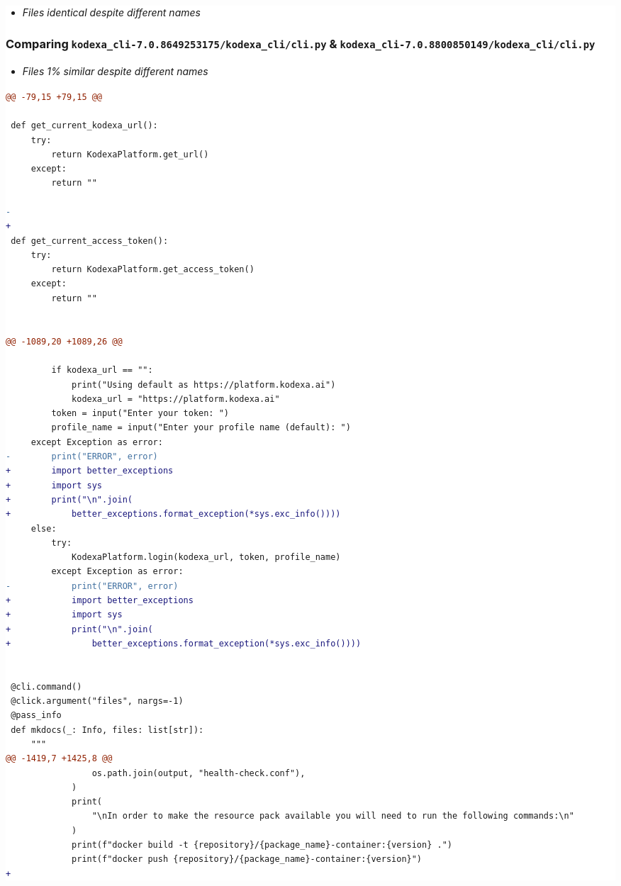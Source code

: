  * *Files identical despite different names*

### Comparing `kodexa_cli-7.0.8649253175/kodexa_cli/cli.py` & `kodexa_cli-7.0.8800850149/kodexa_cli/cli.py`

 * *Files 1% similar despite different names*

```diff
@@ -79,15 +79,15 @@
 
 def get_current_kodexa_url():
     try:
         return KodexaPlatform.get_url()
     except:
         return ""
 
- 
+
 def get_current_access_token():
     try:
         return KodexaPlatform.get_access_token()
     except:
         return ""
 
 
@@ -1089,20 +1089,26 @@
 
         if kodexa_url == "":
             print("Using default as https://platform.kodexa.ai")
             kodexa_url = "https://platform.kodexa.ai"
         token = input("Enter your token: ")
         profile_name = input("Enter your profile name (default): ")
     except Exception as error:
-        print("ERROR", error)
+        import better_exceptions
+        import sys
+        print("\n".join(
+            better_exceptions.format_exception(*sys.exc_info())))
     else:
         try:
             KodexaPlatform.login(kodexa_url, token, profile_name)
         except Exception as error:
-            print("ERROR", error)
+            import better_exceptions
+            import sys
+            print("\n".join(
+                better_exceptions.format_exception(*sys.exc_info())))
 
 
 @cli.command()
 @click.argument("files", nargs=-1)
 @pass_info
 def mkdocs(_: Info, files: list[str]):
     """
@@ -1419,7 +1425,8 @@
                 os.path.join(output, "health-check.conf"),
             )
             print(
                 "\nIn order to make the resource pack available you will need to run the following commands:\n"
             )
             print(f"docker build -t {repository}/{package_name}-container:{version} .")
             print(f"docker push {repository}/{package_name}-container:{version}")
+
```
